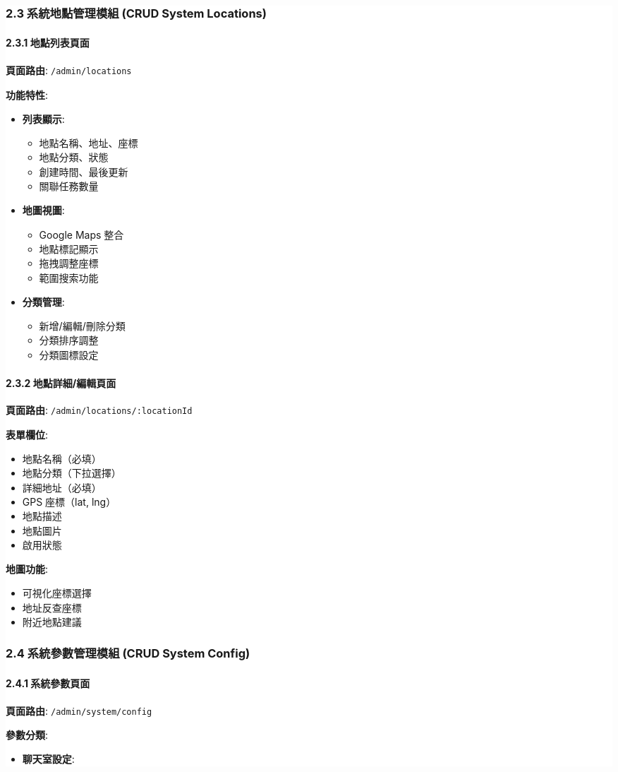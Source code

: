 ### 2.3 系統地點管理模組 (CRUD System Locations)

#### 2.3.1 地點列表頁面

**頁面路由**: `/admin/locations`

**功能特性**:

- **列表顯示**:

  - 地點名稱、地址、座標
  - 地點分類、狀態
  - 創建時間、最後更新
  - 關聯任務數量

- **地圖視圖**:

  - Google Maps 整合
  - 地點標記顯示
  - 拖拽調整座標
  - 範圍搜索功能

- **分類管理**:
  - 新增/編輯/刪除分類
  - 分類排序調整
  - 分類圖標設定

#### 2.3.2 地點詳細/編輯頁面

**頁面路由**: `/admin/locations/:locationId`

**表單欄位**:

- 地點名稱（必填）
- 地點分類（下拉選擇）
- 詳細地址（必填）
- GPS 座標（lat, lng）
- 地點描述
- 地點圖片
- 啟用狀態

**地圖功能**:

- 可視化座標選擇
- 地址反查座標
- 附近地點建議

### 2.4 系統參數管理模組 (CRUD System Config)

#### 2.4.1 系統參數頁面

**頁面路由**: `/admin/system/config`

**參數分類**:

- **聊天室設定**:
